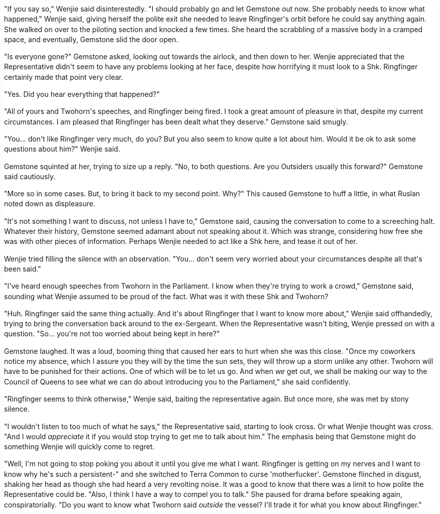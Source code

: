   "If you say so," Wenjie said disinterestedly. "I should probably go and let Gemstone out now. She probably needs to know what happened," Wenjie said, giving herself the polite exit she needed to leave Ringfinger's orbit before he could say anything again. She walked on over to the piloting section and knocked a few times. She heard the scrabbling of a massive body in a cramped space, and eventually, Gemstone slid the door open.
  
  "Is everyone gone?" Gemstone asked, looking out towards the airlock, and then down to her. Wenjie appreciated that the Representative didn't seem to have any problems looking at her face, despite how horrifying it must look to a Shk. Ringfinger certainly made that point very clear.
  
  "Yes. Did you hear everything that happened?"
  
  "All of yours and Twohorn's speeches, and Ringfinger being fired. I took a great amount of pleasure in that, despite my current circumstances. I am pleased that Ringfinger has been dealt what they deserve." Gemstone said smugly.
  
  "You... don't like Ringfinger very much, do you? But you also seem to know quite a lot about him. Would it be ok to ask some questions about him?" Wenjie said.
  
  Gemstone squinted at her, trying to size up a reply. "No, to both questions. Are you Outsiders usually this forward?" Gemstone said cautiously.
  
  "More so in some cases. But, to bring it back to my second point. Why?" This caused Gemstone to huff a little, in what Ruslan noted down as displeasure.
  
  "It's not something I want to discuss, not unless I have to," Gemstone said, causing the conversation to come to a screeching halt. Whatever their history, Gemstone seemed adamant about not speaking about it. Which was strange, considering how free she was with other pieces of information. Perhaps Wenjie needed to act like a Shk here, and tease it out of her.
  
  Wenjie tried filling the silence with an observation. "You... don't seem very worried about your circumstances despite all that's been said."
  
  "I've heard enough speeches from Twohorn in the Parliament. I know when they're trying to work a crowd," Gemstone said, sounding what Wenjie assumed to be proud of the fact. What was it with these Shk and Twohorn?
  
  "Huh. Ringfinger said the same thing actually. And it's about Ringfinger that I want to know more about," Wenjie said offhandedly, trying to bring the conversation back around to the ex-Sergeant. When the Representative wasn't biting, Wenjie pressed on with a question. "So... you're not too worried about being kept in here?" 
  
  Gemstone laughed. It was a loud, booming thing that caused her ears to hurt when she was this close. "Once my coworkers notice my absence, which I assure you they will by the time the sun sets, they will throw up a storm unlike any other. Twohorn will have to be punished for their actions. One of which will be to let us go. And when _we_ get out, we shall be making our way to the Council of Queens to see what we can do about introducing you to the Parliament," she said confidently.
  
  "Ringfinger seems to think otherwise," Wenjie said, baiting the representative again. But once more, she was met by stony silence.
  
  "I wouldn't listen to too much of what he says," the Representative said, starting to look cross. Or what Wenjie thought was cross. "And I would _appreciate_ it if you would stop trying to get me to talk about him." The emphasis being that Gemstone might do something Wenjie will quickly come to regret.
  
  "Well, I'm not going to stop poking you about it until you give me what I want. Ringfinger is getting on my nerves and I want to know why he's such a persistent-" and she switched to Terra Common to curse 'motherfucker'. Gemstone flinched in disgust, shaking her head as though she had heard a very revolting noise. It was a good to know that there was a limit to how polite the Representative could be. "Also, I think I have a way to compel you to talk." She paused for drama before speaking again, conspiratorially. "Do you want to know what Twohorn said _outside_ the vessel? I'll trade it for what you know about Ringfinger."
  